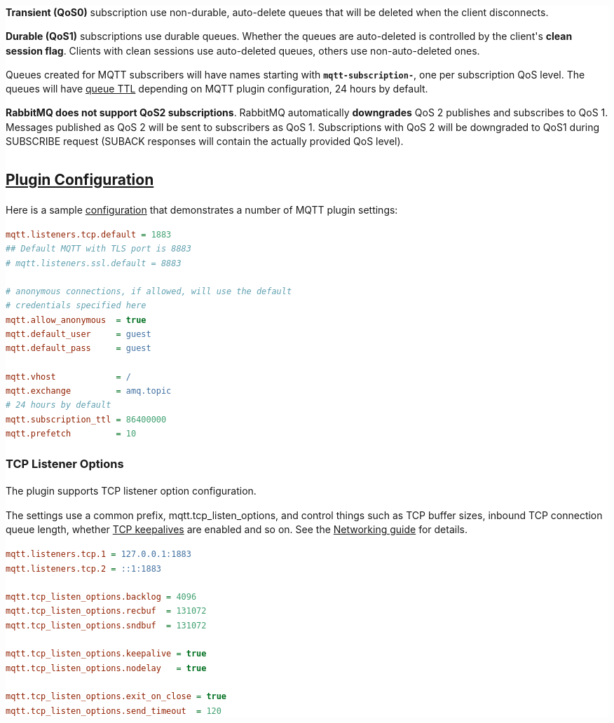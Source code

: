 **Transient (QoS0)** subscription use non-durable, auto-delete queues that will be deleted when the client disconnects.

**Durable (QoS1)** subscriptions use durable queues. Whether the queues are auto-deleted is controlled by the client's **clean session flag**. Clients with clean sessions use auto-deleted queues, others use non-auto-deleted ones.



 Queues created for MQTT subscribers will have names starting with **`mqtt-subscription-`**, one per subscription QoS level. The queues will have [queue TTL](https://www.rabbitmq.com/ttl.html) depending on MQTT plugin configuration, 24 hours by default. 

 **RabbitMQ does not support QoS2 subscriptions**. RabbitMQ automatically **downgrades** QoS 2 publishes and subscribes to QoS 1. Messages published as QoS 2 will be sent to subscribers as QoS 1. Subscriptions with QoS 2 will be downgraded to QoS1 during SUBSCRIBE request (SUBACK responses will contain the actually provided QoS level). 

## [Plugin Configuration](https://www.rabbitmq.com/mqtt.html#config)

Here is a sample [configuration](https://www.rabbitmq.com/configure.html#config-file) that demonstrates a number of MQTT plugin settings:

```ini
mqtt.listeners.tcp.default = 1883
## Default MQTT with TLS port is 8883
# mqtt.listeners.ssl.default = 8883

# anonymous connections, if allowed, will use the default
# credentials specified here
mqtt.allow_anonymous  = true
mqtt.default_user     = guest
mqtt.default_pass     = guest

mqtt.vhost            = /
mqtt.exchange         = amq.topic
# 24 hours by default
mqtt.subscription_ttl = 86400000
mqtt.prefetch         = 10
```







### TCP Listener Options

The plugin supports TCP listener option configuration.

The settings use a common prefix, mqtt.tcp_listen_options, and control things such as TCP buffer sizes, inbound TCP connection queue length, whether [TCP keepalives](https://www.rabbitmq.com/heartbeats.html#tcp-keepalives) are enabled and so on. See the [Networking guide](https://www.rabbitmq.com/networking.html) for details.

```ini
mqtt.listeners.tcp.1 = 127.0.0.1:1883
mqtt.listeners.tcp.2 = ::1:1883

mqtt.tcp_listen_options.backlog = 4096
mqtt.tcp_listen_options.recbuf  = 131072
mqtt.tcp_listen_options.sndbuf  = 131072

mqtt.tcp_listen_options.keepalive = true
mqtt.tcp_listen_options.nodelay   = true

mqtt.tcp_listen_options.exit_on_close = true
mqtt.tcp_listen_options.send_timeout  = 120
```